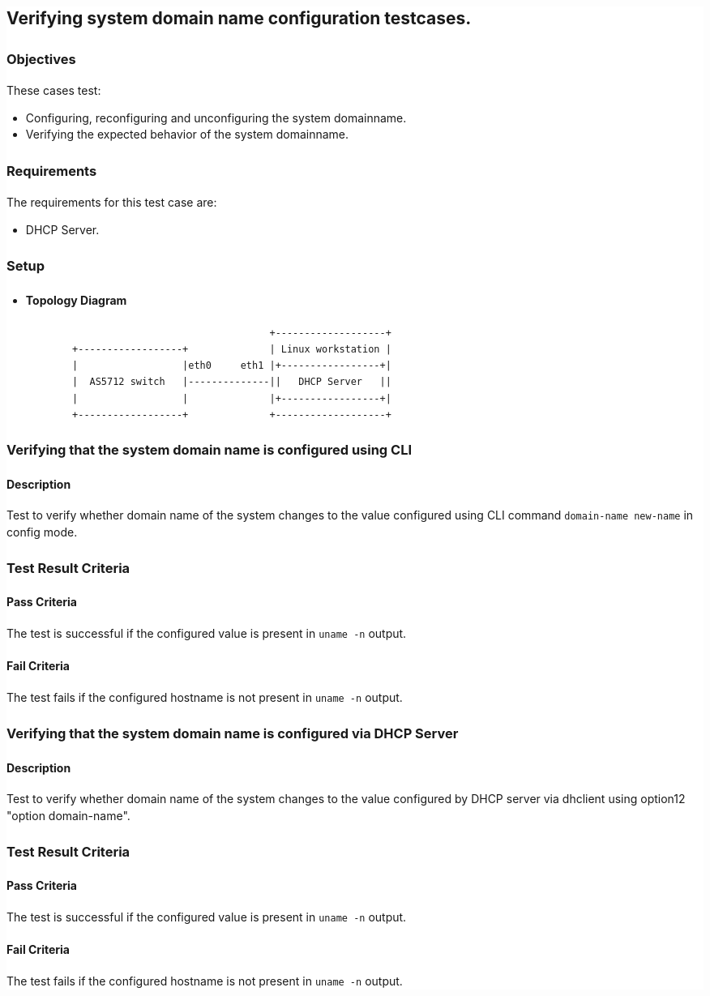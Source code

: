 ## Verifying system domain name configuration testcases.

### Objectives
   These cases test:
   - Configuring, reconfiguring and unconfiguring the system domainname.
   - Verifying the expected behavior of the system domainname.

### Requirements
The requirements for this test case are:

 -  DHCP Server.

### Setup
- #### Topology Diagram ####

                                                +-------------------+
              +------------------+              | Linux workstation |
              |                  |eth0     eth1 |+-----------------+|
              |  AS5712 switch   |--------------||   DHCP Server   ||
              |                  |              |+-----------------+|
              +------------------+              +-------------------+


### Verifying that the system domain name is configured using CLI
#### Description
Test to verify whether domain name of the system changes to the value configured using CLI command `domain-name new-name` in config mode.
### Test Result Criteria
#### Pass Criteria
The test is successful if the configured value is present in `uname -n` output.
#### Fail Criteria
The test fails if  the configured hostname is not present in `uname -n` output.

### Verifying that the system domain name is configured via DHCP Server
#### Description
Test to verify whether domain name of the system changes to the value configured by DHCP server via dhclient using option12 "option domain-name".
### Test Result Criteria
#### Pass Criteria
The test is successful if the configured value is present in `uname -n` output.
#### Fail Criteria
The test fails if  the configured hostname is not present in `uname -n` output.
